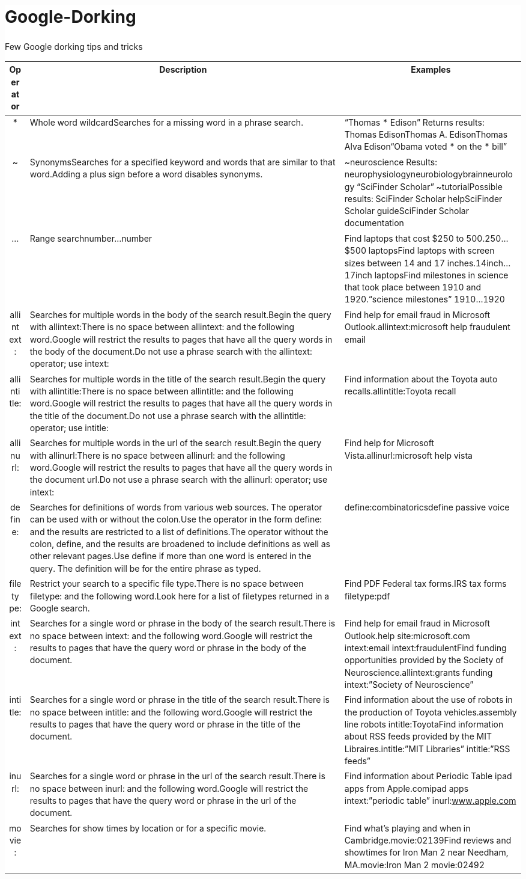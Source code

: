 # Google-Dorking
Few Google dorking tips and tricks

|  Operator |  Description |  Examples |
|:------------:|---------------------------------------------------------------------------------------------------------------------------------------------------------------------------------------------------------------------------------------------------------------------------------------------------------------------------------------------------------------------------------------------------------------------------------------------------------------------------------------------------------------------------------------------------------------------------------------------------------------------------------------------------------|------------------------------------------------------------------------------------------------------------------------------------------------------------------------------------------------------------------------------------------|
|  * | Whole word wildcardSearches  for a missing word in a phrase  search. | “Thomas * Edison” Returns results: Thomas EdisonThomas A. EdisonThomas  Alva Edison“Obama voted * on the * bill” |
|  ~ | SynonymsSearches for a specified  keyword and words that are similar  to that word.Adding a plus sign  before a word disables synonyms. | ~neuroscience Results: neurophysiologyneurobiologybrainneurology “SciFinder Scholar” ~tutorialPossible  results: SciFinder Scholar helpSciFinder Scholar  guideSciFinder Scholar documentation |
|  … | Range searchnumber…number | Find laptops that cost $250 to $500.$250…$500 laptopsFind laptops with screen sizes between 14 and 17 inches.14inch…17inch laptopsFind milestones in science that took place between 1910 and 1920.“science milestones” 1910…1920 |
|  allintext: | Searches for multiple words in the body of the search result.Begin the query with allintext:There is no space between allintext: and the following word.Google will restrict the results to pages that have all the query words in the body of the document.Do not use a phrase search with the allintext: operator; use intext: | Find help for email fraud in Microsoft Outlook.allintext:microsoft help fraudulent email |
|  allintitle: | Searches for multiple words in the title of the search result.Begin the query with allintitle:There is no space between allintitle: and the following word.Google will restrict the results to pages that have all the query words in the title of the document.Do not use a phrase search with the allintitle: operator; use intitle: | Find information about the Toyota auto recalls.allintitle:Toyota recall |
|  allinurl: |  Searches for multiple words in the url of the search result.Begin the query with allinurl:There is no space between allinurl: and the following word.Google will restrict the results to pages that have all the query words in the document url.Do not use a phrase search with the allinurl: operator; use intext: | Find help for Microsoft Vista.allinurl:microsoft help vista |
|  define: |  Searches for definitions of words from various web sources.  The operator can be used with or without the colon.Use the operator in the form define: and the results are restricted to a list of definitions.The operator without the colon, define, and the results are broadened to include definitions as well as other relevant pages.Use define if more than one word is entered in the query. The definition will be for the entire phrase as typed. | define:combinatoricsdefine passive voice |
|  filetype: |  Restrict your search to a specific file type.There is no space between filetype: and the following word.Look here for a list of filetypes returned in a Google search. | Find PDF Federal tax forms.IRS tax forms filetype:pdf |
|  intext: | Searches for a single word or phrase in the body of the search result.There is no space between intext: and the following word.Google will restrict the results to pages that have the query word or phrase in the body of the document. |  Find help for email fraud in Microsoft Outlook.help site:microsoft.com intext:email intext:fraudulentFind funding opportunities provided by the Society of Neuroscience.allintext:grants funding intext:”Society of Neuroscience” |
|  intitle: | Searches for a single word or phrase in the title of the search result.There is no space between intitle: and the following word.Google will restrict the results to pages that have the query word or phrase in the title of the document. | Find information about the use of robots in the production of Toyota vehicles.assembly line robots intitle:ToyotaFind information about RSS feeds provided by the MIT Libraires.intitle:”MIT Libraries” intitle:”RSS feeds” |
|  inurl: | Searches for a single word or phrase in the url of the search result.There is no space between inurl: and the following word.Google will restrict the results to pages that have the query word or phrase in the url of the document. | Find information about Periodic Table ipad apps from Apple.comipad apps intext:”periodic table” inurl:www.apple.com |
|  movie: | Searches for show times by location or for a specific movie. | Find what’s playing and when in Cambridge.movie:02139Find reviews and showtimes for Iron Man 2 near Needham, MA.movie:Iron Man 2 movie:02492 |